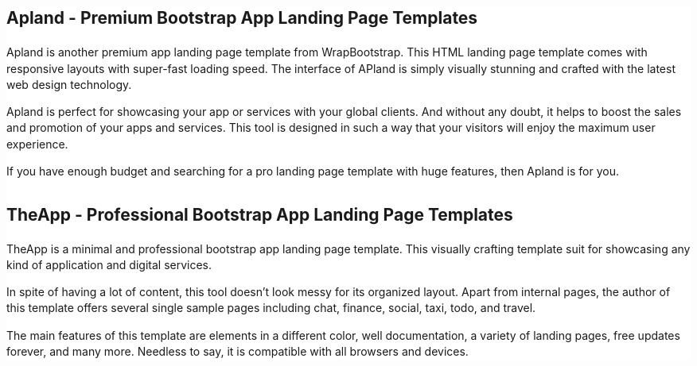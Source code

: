 ## Apland - Premium Bootstrap App Landing Page Templates

<Mockup src="/blog/apland.webp" alt="bootstrap app landing page template"/>

Apland is another premium app landing page template from WrapBootstrap. This HTML landing page template comes with responsive layouts with super-fast loading speed. The interface of APland is simply visually stunning and crafted with the latest web design technology.

Apland is perfect for showcasing your app or services with your global clients. And without any doubt, it helps to boost the sales and promotion of your apps and services. This tool is designed in such a way that your visitors will enjoy the maximum user experience.

If you have enough budget and searching for a pro landing page template with huge features, then Apland is for you.

<Download href="https://wrapbootstrap.com/theme/apland-app-landing-page-template-WB0F61H5J/?ref=themefisher"/>
<Demo href="https://designing-world.com/apland-5.1.2/"/>

## TheApp - Professional Bootstrap App Landing Page Templates

<Mockup src="/blog/theapp.webp" alt="Bootstrap App Landing Page Templates"/>

TheApp is a minimal and professional bootstrap app landing page template. This visually crafting template suit for showcasing any kind of application and digital services.

In spite of having a lot of content, this tool doesn’t look messy for its organized layout. Apart from internal pages, the author of this template offers several single sample pages including chat, finance, social, taxi, todo, and travel.

The main features of this template are elements in a different color, well documentation, a variety of landing pages, free updates forever, and many more. Needless to say, it is compatible with all browsers and devices.

<Download href="https://1.envato.market/POKRa6"/>
<Demo href="https://1.envato.market/55AyYb"/>

<Disclaimer />
